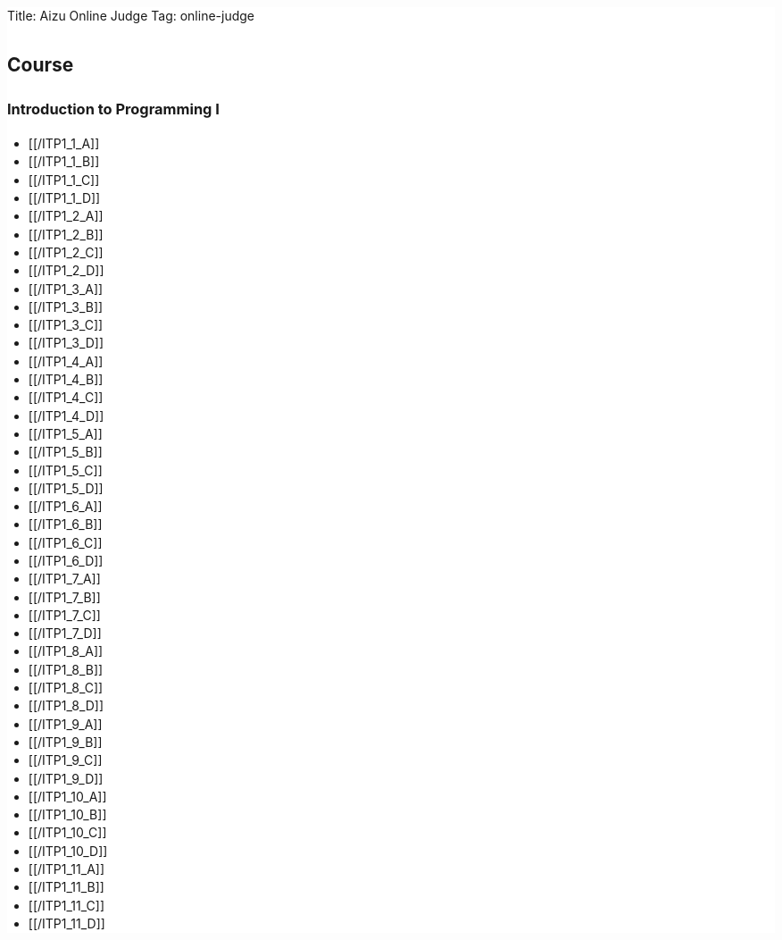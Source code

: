 Title: Aizu Online Judge
Tag: online-judge

## Course

### Introduction to Programming I

* [[/ITP1_1_A]]
* [[/ITP1_1_B]]
* [[/ITP1_1_C]]
* [[/ITP1_1_D]]
* [[/ITP1_2_A]]
* [[/ITP1_2_B]]
* [[/ITP1_2_C]]
* [[/ITP1_2_D]]
* [[/ITP1_3_A]]
* [[/ITP1_3_B]]
* [[/ITP1_3_C]]
* [[/ITP1_3_D]]
* [[/ITP1_4_A]]
* [[/ITP1_4_B]]
* [[/ITP1_4_C]]
* [[/ITP1_4_D]]
* [[/ITP1_5_A]]
* [[/ITP1_5_B]]
* [[/ITP1_5_C]]
* [[/ITP1_5_D]]
* [[/ITP1_6_A]]
* [[/ITP1_6_B]]
* [[/ITP1_6_C]]
* [[/ITP1_6_D]]
* [[/ITP1_7_A]]
* [[/ITP1_7_B]]
* [[/ITP1_7_C]]
* [[/ITP1_7_D]]
* [[/ITP1_8_A]]
* [[/ITP1_8_B]]
* [[/ITP1_8_C]]
* [[/ITP1_8_D]]
* [[/ITP1_9_A]]
* [[/ITP1_9_B]]
* [[/ITP1_9_C]]
* [[/ITP1_9_D]]
* [[/ITP1_10_A]]
* [[/ITP1_10_B]]
* [[/ITP1_10_C]]
* [[/ITP1_10_D]]
* [[/ITP1_11_A]]
* [[/ITP1_11_B]]
* [[/ITP1_11_C]]
* [[/ITP1_11_D]]
